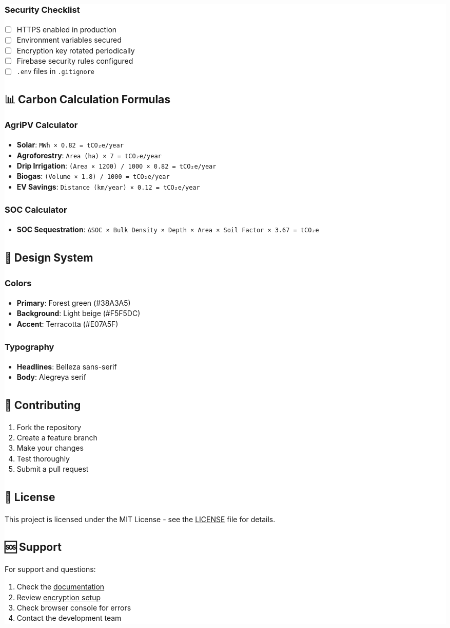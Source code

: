 ### Security Checklist
- [ ] HTTPS enabled in production
- [ ] Environment variables secured
- [ ] Encryption key rotated periodically
- [ ] Firebase security rules configured
- [ ] `.env` files in `.gitignore`

## 📊 Carbon Calculation Formulas

### AgriPV Calculator
- **Solar**: `MWh × 0.82 = tCO₂e/year`
- **Agroforestry**: `Area (ha) × 7 = tCO₂e/year`
- **Drip Irrigation**: `(Area × 1200) / 1000 × 0.82 = tCO₂e/year`
- **Biogas**: `(Volume × 1.8) / 1000 = tCO₂e/year`
- **EV Savings**: `Distance (km/year) × 0.12 = tCO₂e/year`

### SOC Calculator
- **SOC Sequestration**: `ΔSOC × Bulk Density × Depth × Area × Soil Factor × 3.67 = tCO₂e`

## 🎨 Design System

### Colors
- **Primary**: Forest green (#38A3A5)
- **Background**: Light beige (#F5F5DC)
- **Accent**: Terracotta (#E07A5F)

### Typography
- **Headlines**: Belleza sans-serif
- **Body**: Alegreya serif

## 🤝 Contributing

1. Fork the repository
2. Create a feature branch
3. Make your changes
4. Test thoroughly
5. Submit a pull request

## 📄 License

This project is licensed under the MIT License - see the [LICENSE](LICENSE) file for details.

## 🆘 Support

For support and questions:
1. Check the [documentation](docs/)
2. Review [encryption setup](docs/encryption-setup.md)
3. Check browser console for errors
4. Contact the development team
